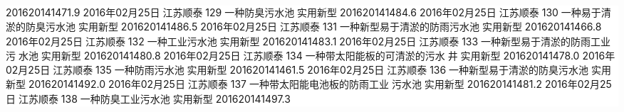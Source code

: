 201620141471.9
2016年02月25日
江苏顺泰
129
一种防臭污水池
实用新型
201620141484.6
2016年02月25日
江苏顺泰
130
一种易于清淤的防臭污水池
实用新型
201620141486.5
2016年02月25日
江苏顺泰
131
一种新型易于清淤的防雨污水池
实用新型
201620141466.8
2016年02月25日
江苏顺泰
132
一种工业污水池
实用新型
201620141483.1
2016年02月25日
江苏顺泰
133
一种新型易于清淤的防雨工业污
水池
实用新型
201620141480.8
2016年02月25日
江苏顺泰
134
一种带太阳能板的可清淤的污水
井
实用新型
201620141478.0
2016年02月25日
江苏顺泰
135
一种防雨污水池
实用新型
201620141461.5
2016年02月25日
江苏顺泰
136
一种新型易于清淤的防臭污水池
实用新型
201620141492.0
2016年02月25日
江苏顺泰
137
一种带太阳能电池板的防雨工业
污水池
实用新型
201620141481.2
2016年02月25日
江苏顺泰
138
一种防臭工业污水池
实用新型
201620141497.3